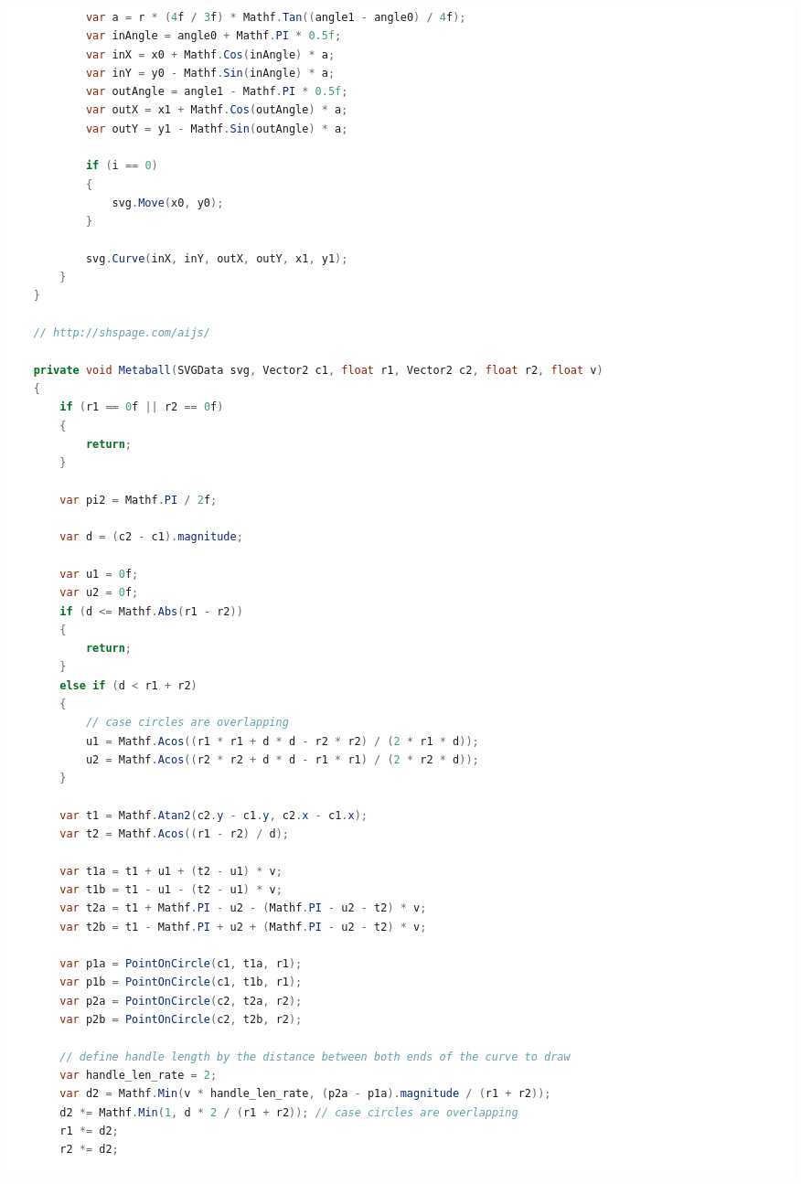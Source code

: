 ```C#
            var a = r * (4f / 3f) * Mathf.Tan((angle1 - angle0) / 4f);
            var inAngle = angle0 + Mathf.PI * 0.5f;
            var inX = x0 + Mathf.Cos(inAngle) * a;
            var inY = y0 - Mathf.Sin(inAngle) * a;
            var outAngle = angle1 - Mathf.PI * 0.5f;
            var outX = x1 + Mathf.Cos(outAngle) * a;
            var outY = y1 - Mathf.Sin(outAngle) * a;

            if (i == 0)
            {
                svg.Move(x0, y0);
            }
            
            svg.Curve(inX, inY, outX, outY, x1, y1);
        }
    }
    
    // http://shspage.com/aijs/

    private void Metaball(SVGData svg, Vector2 c1, float r1, Vector2 c2, float r2, float v)
    {
        if (r1 == 0f || r2 == 0f)
        {
            return;
        }
  
        var pi2 = Mathf.PI / 2f;

        var d = (c2 - c1).magnitude;

        var u1 = 0f;
        var u2 = 0f;
        if (d <= Mathf.Abs(r1 - r2))
        {
            return;
        }
        else if (d < r1 + r2)
        {
            // case circles are overlapping
            u1 = Mathf.Acos((r1 * r1 + d * d - r2 * r2) / (2 * r1 * d));
            u2 = Mathf.Acos((r2 * r2 + d * d - r1 * r1) / (2 * r2 * d));
        }

        var t1 = Mathf.Atan2(c2.y - c1.y, c2.x - c1.x);
        var t2 = Mathf.Acos((r1 - r2) / d);
  
        var t1a = t1 + u1 + (t2 - u1) * v;
        var t1b = t1 - u1 - (t2 - u1) * v;
        var t2a = t1 + Mathf.PI - u2 - (Mathf.PI - u2 - t2) * v;
        var t2b = t1 - Mathf.PI + u2 + (Mathf.PI - u2 - t2) * v;
  
        var p1a = PointOnCircle(c1, t1a, r1);
        var p1b = PointOnCircle(c1, t1b, r1);
        var p2a = PointOnCircle(c2, t2a, r2);
        var p2b = PointOnCircle(c2, t2b, r2);

        // define handle length by the distance between both ends of the curve to draw
        var handle_len_rate = 2;
        var d2 = Mathf.Min(v * handle_len_rate, (p2a - p1a).magnitude / (r1 + r2));
        d2 *= Mathf.Min(1, d * 2 / (r1 + r2)); // case circles are overlapping
        r1 *= d2;
        r2 *= d2;
        
```